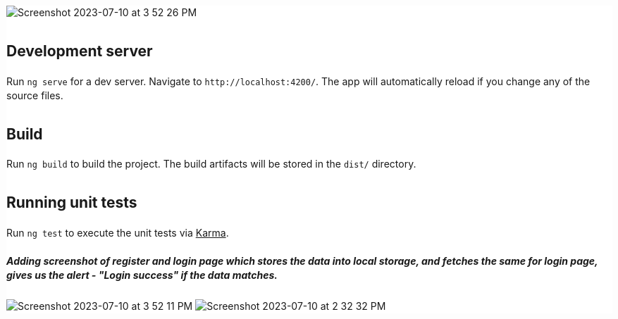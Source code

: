 <img width="1724" alt="Screenshot 2023-07-10 at 3 52 26 PM" src="https://github.com/MamtaR/angular-poc-deloitte/assets/27864244/236883c8-45a4-42c6-89d1-0019b0f9a102">


## Development server

Run `ng serve` for a dev server. Navigate to `http://localhost:4200/`. The app will automatically reload if you change any of the source files.

## Build

Run `ng build` to build the project. The build artifacts will be stored in the `dist/` directory.

## Running unit tests

Run `ng test` to execute the unit tests via [Karma](https://karma-runner.github.io).


##### Adding screenshot of register and login page which stores the data into local storage, and fetches the same for login page, gives us the alert - "Login success" if the data matches.


<img width="1725" alt="Screenshot 2023-07-10 at 3 52 11 PM" src="https://github.com/MamtaR/angular-poc-deloitte/assets/27864244/3ba141fb-5b7a-4170-a528-915d2693a599">
<img width="1708" alt="Screenshot 2023-07-10 at 2 32 32 PM" src="https://github.com/MamtaR/angular-poc-deloitte/assets/27864244/6dccc245-e239-4fde-8c7f-8b9721b89652">

